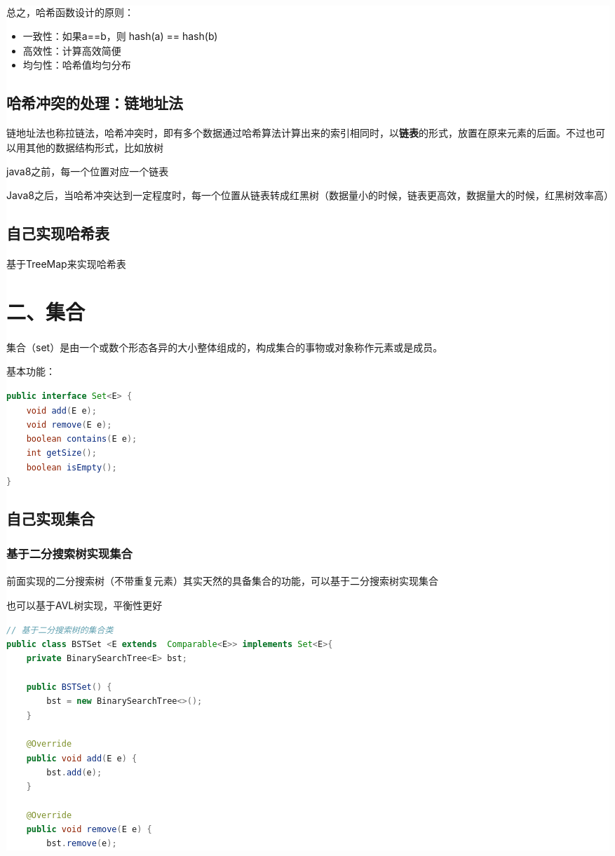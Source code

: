 

总之，哈希函数设计的原则：

* 一致性：如果a==b，则 hash(a) == hash(b)
* 高效性：计算高效简便
* 均匀性：哈希值均匀分布



## 哈希冲突的处理：链地址法

链地址法也称拉链法，哈希冲突时，即有多个数据通过哈希算法计算出来的索引相同时，以**链表**的形式，放置在原来元素的后面。不过也可以用其他的数据结构形式，比如放树

java8之前，每一个位置对应一个链表

Java8之后，当哈希冲突达到一定程度时，每一个位置从链表转成红黑树（数据量小的时候，链表更高效，数据量大的时候，红黑树效率高）



## 自己实现哈希表

基于TreeMap来实现哈希表



# 二、集合

集合（set）是由一个或数个形态各异的大小整体组成的，构成集合的事物或对象称作元素或是成员。

基本功能：

```Java
public interface Set<E> {
    void add(E e);
    void remove(E e);
    boolean contains(E e);
    int getSize();
    boolean isEmpty();
}
```





## 自己实现集合

### 基于二分搜索树实现集合

前面实现的二分搜索树（不带重复元素）其实天然的具备集合的功能，可以基于二分搜索树实现集合

也可以基于AVL树实现，平衡性更好

```Java
// 基于二分搜索树的集合类
public class BSTSet <E extends  Comparable<E>> implements Set<E>{
    private BinarySearchTree<E> bst;

    public BSTSet() {
        bst = new BinarySearchTree<>();
    }

    @Override
    public void add(E e) {
        bst.add(e);
    }

    @Override
    public void remove(E e) {
        bst.remove(e);
```